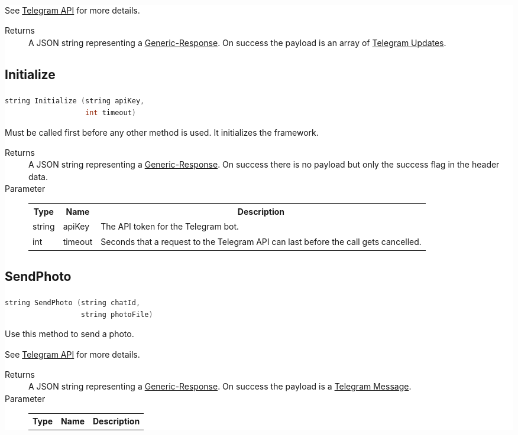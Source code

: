 See <a href="https://core.telegram.org/bots/api#getupdates">Telegram API</a> for more details.

<dl>
<dt>Returns</dt>
<dd>
A JSON string representing a <a href="https://mmm.steven-england.info/Generic-Response">Generic-Response</a>.
On success the payload is an array of <a href="https://core.telegram.org/bots/api#update">Telegram Updates</a>.
</dd>

</dl>

## <a name="Initialize" /> Initialize
```c
string Initialize (string apiKey,
                   int timeout)
```
Must be called first before any other method is used. It initializes the framework.
<dl>
<dt>Returns</dt>
<dd>
A JSON string representing a <a href="https://mmm.steven-england.info/Generic-Response">Generic-Response</a>.
On success there is no payload but only the success flag in the header data.
</dd>
<dt>Parameter</dt>
<dd>
<table>
<tr>
<th>Type</th><th>Name</th><th>Description</th></tr>
<tr>
<td>string</td><td>apiKey</td><td>The API token for the Telegram bot.</td></tr>
<tr>
<td>int</td><td>timeout</td><td>Seconds that a request to the Telegram API can last before the call gets cancelled.</td></tr>
</table>

</dd>

</dl>

## <a name="SendPhoto" /> SendPhoto
```c
string SendPhoto (string chatId,
                  string photoFile)
```
Use this method to send a photo.

See <a href="https://core.telegram.org/bots/api#sendphoto">Telegram API</a> for more details.

<dl>
<dt>Returns</dt>
<dd>
A JSON string representing a <a href="https://mmm.steven-england.info/Generic-Response">Generic-Response</a>.
On success the payload is a <a href="https://core.telegram.org/bots/api#message">Telegram Message</a>.
</dd>
<dt>Parameter</dt>
<dd>
<table>
<tr>
<th>Type</th><th>Name</th><th>Description</th></tr>
<tr>